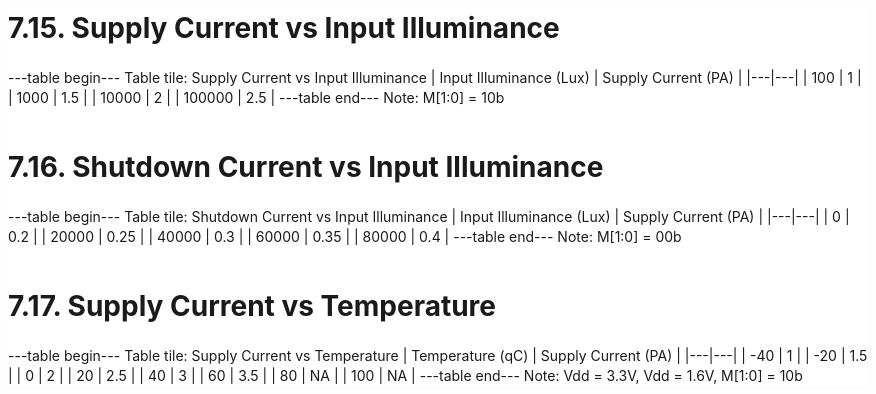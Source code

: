 # 7.15. Supply Current vs Input Illuminance
---table begin---
Table tile: Supply Current vs Input Illuminance
| Input Illuminance (Lux) | Supply Current (PA) |
|---|---|
| 100 | 1 |
| 1000 | 1.5 |
| 10000 | 2 |
| 100000 | 2.5 |
---table end---
Note: M[1:0] = 10b

# 7.16. Shutdown Current vs Input Illuminance
---table begin---
Table tile: Shutdown Current vs Input Illuminance
| Input Illuminance (Lux) | Supply Current (PA) |
|---|---|
| 0 | 0.2 |
| 20000 | 0.25 |
| 40000 | 0.3 |
| 60000 | 0.35 |
| 80000 | 0.4 |
---table end---
Note: M[1:0] = 00b

# 7.17. Supply Current vs Temperature
---table begin---
Table tile: Supply Current vs Temperature
| Temperature (qC) | Supply Current (PA) |
|---|---|
| -40 | 1 |
| -20 | 1.5 |
| 0 | 2 |
| 20 | 2.5 |
| 40 | 3 |
| 60 | 3.5 |
| 80 | NA |
| 100 | NA |
---table end---
Note: Vdd = 3.3V, Vdd = 1.6V, M[1:0] = 10b  
